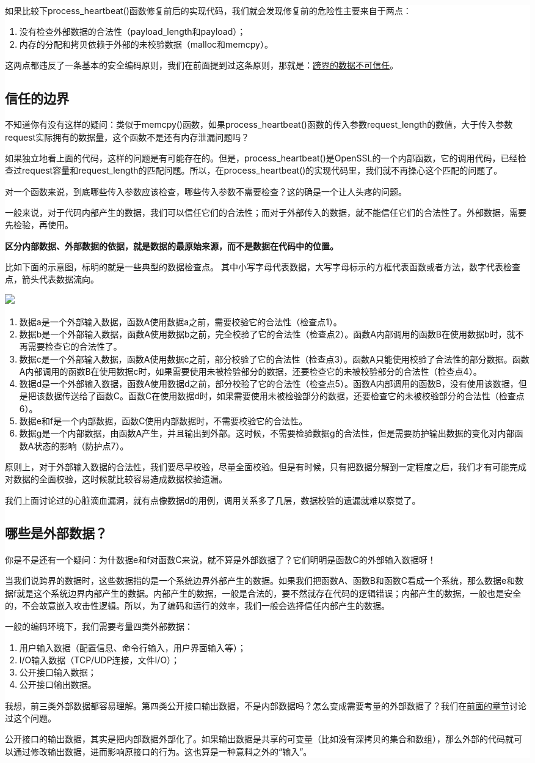 
如果比较下process\_heartbeat()函数修复前后的实现代码，我们就会发现修复前的危险性主要来自于两点：

1. 没有检查外部数据的合法性（payload\_length和payload）；
2. 内存的分配和拷贝依赖于外部的未校验数据（malloc和memcpy）。

这两点都违反了一条基本的安全编码原则，我们在前面提到过这条原则，那就是：[跨界的数据不可信任](https://time.geekbang.org/column/article/85968)。

## 信任的边界

不知道你有没有这样的疑问：类似于memcpy()函数，如果process\_heartbeat()函数的传入参数request\_length的数值，大于传入参数request实际拥有的数据量，这个函数不是还有内存泄漏问题吗？

如果独立地看上面的代码，这样的问题是有可能存在的。但是，process\_heartbeat()是OpenSSL的一个内部函数，它的调用代码，已经检查过request容量和request\_length的匹配问题。所以，在process\_heartbeat()的实现代码里，我们就不再操心这个匹配的问题了。

对一个函数来说，到底哪些传入参数应该检查，哪些传入参数不需要检查？这的确是一个让人头疼的问题。

一般来说，对于代码内部产生的数据，我们可以信任它们的合法性；而对于外部传入的数据，就不能信任它们的合法性了。外部数据，需要先检验，再使用。

**区分内部数据、外部数据的依据，就是数据的最原始来源，而不是数据在代码中的位置。**

比如下面的示意图，标明的就是一些典型的数据检查点。 其中小写字母代表数据，大写字母标示的方框代表函数或者方法，数字代表检查点，箭头代表数据流向。

![](assets/6d33f116877c904d52e0a101b70b9872.png)

1. 数据a是一个外部输入数据，函数A使用数据a之前，需要校验它的合法性（检查点1）。
2. 数据b是一个外部输入数据，函数A使用数据b之前，完全校验了它的合法性（检查点2）。函数A内部调用的函数B在使用数据b时，就不再需要检查它的合法性了。
3. 数据c是一个外部输入数据，函数A使用数据c之前，部分校验了它的合法性（检查点3）。函数A只能使用校验了合法性的部分数据。函数A内部调用的函数B在使用数据c时，如果需要使用未被检验部分的数据，还要检查它的未被校验部分的合法性（检查点4）。
4. 数据d是一个外部输入数据，函数A使用数据d之前，部分校验了它的合法性（检查点5）。函数A内部调用的函数B，没有使用该数据，但是把该数据传送给了函数C。函数C在使用数据d时，如果需要使用未被检验部分的数据，还要检查它的未被校验部分的合法性（检查点6）。
5. 数据e和f是一个内部数据，函数C使用内部数据时，不需要校验它的合法性。
6. 数据g是一个内部数据，由函数A产生，并且输出到外部。这时候，不需要检验数据g的合法性，但是需要防护输出数据的变化对内部函数A状态的影响（防护点7）。

原则上，对于外部输入数据的合法性，我们要尽早校验，尽量全面校验。但是有时候，只有把数据分解到一定程度之后，我们才有可能完成对数据的全面校验，这时候就比较容易造成数据校验遗漏。

我们上面讨论过的心脏滴血漏洞，就有点像数据d的用例，调用关系多了几层，数据校验的遗漏就难以察觉了。

## 哪些是外部数据？

你是不是还有一个疑问：为什数据e和f对函数C来说，就不算是外部数据了？它们明明是函数C的外部输入数据呀！

当我们说跨界的数据时，这些数据指的是一个系统边界外部产生的数据。如果我们把函数A、函数B和函数C看成一个系统，那么数据e和数据f就是这个系统边界内部产生的数据。内部产生的数据，一般是合法的，要不然就存在代码的逻辑错误；内部产生的数据，一般也是安全的，不会故意嵌入攻击性逻辑。所以，为了编码和运行的效率，我们一般会选择信任内部产生的数据。

一般的编码环境下，我们需要考量四类外部数据：

1. 用户输入数据（配置信息、命令行输入，用户界面输入等）；
2. I/O输入数据（TCP/UDP连接，文件I/O）；
3. 公开接口输入数据；
4. 公开接口输出数据。

我想，前三类外部数据都容易理解。第四类公开接口输出数据，不是内部数据吗？怎么变成需要考量的外部数据了？我们在[前面的章节](https://time.geekbang.org/column/article/87077)讨论过这个问题。

公开接口的输出数据，其实是把内部数据外部化了。如果输出数据是共享的可变量（比如没有深拷贝的集合和数组），那么外部的代码就可以通过修改输出数据，进而影响原接口的行为。这也算是一种意料之外的“输入”。

